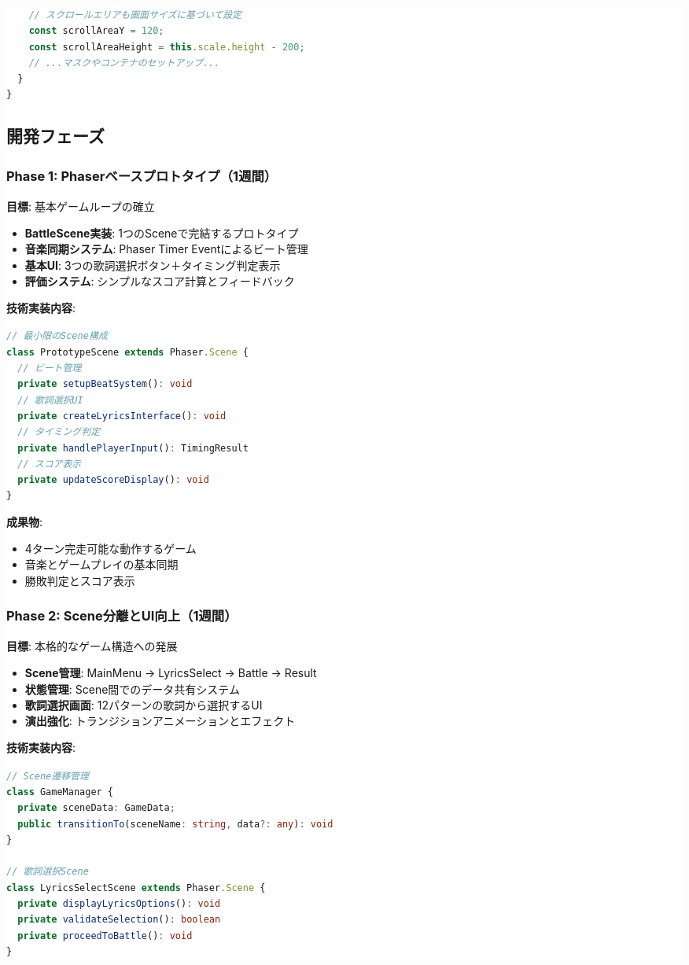 ```typescript
    // スクロールエリアも画面サイズに基づいて設定
    const scrollAreaY = 120;
    const scrollAreaHeight = this.scale.height - 200;
    // ...マスクやコンテナのセットアップ...
  }
}
```

## 開発フェーズ

### Phase 1: Phaserベースプロトタイプ（1週間）
**目標**: 基本ゲームループの確立
- **BattleScene実装**: 1つのSceneで完結するプロトタイプ
- **音楽同期システム**: Phaser Timer Eventによるビート管理
- **基本UI**: 3つの歌詞選択ボタン＋タイミング判定表示
- **評価システム**: シンプルなスコア計算とフィードバック

**技術実装内容**:
```typescript
// 最小限のScene構成
class PrototypeScene extends Phaser.Scene {
  // ビート管理
  private setupBeatSystem(): void
  // 歌詞選択UI
  private createLyricsInterface(): void
  // タイミング判定
  private handlePlayerInput(): TimingResult
  // スコア表示
  private updateScoreDisplay(): void
}
```

**成果物**:
- 4ターン完走可能な動作するゲーム
- 音楽とゲームプレイの基本同期
- 勝敗判定とスコア表示

### Phase 2: Scene分離とUI向上（1週間）
**目標**: 本格的なゲーム構造への発展
- **Scene管理**: MainMenu → LyricsSelect → Battle → Result
- **状態管理**: Scene間でのデータ共有システム
- **歌詞選択画面**: 12パターンの歌詞から選択するUI
- **演出強化**: トランジションアニメーションとエフェクト

**技術実装内容**:
```typescript
// Scene遷移管理
class GameManager {
  private sceneData: GameData;
  public transitionTo(sceneName: string, data?: any): void
}

// 歌詞選択Scene
class LyricsSelectScene extends Phaser.Scene {
  private displayLyricsOptions(): void
  private validateSelection(): boolean
  private proceedToBattle(): void
}
```
